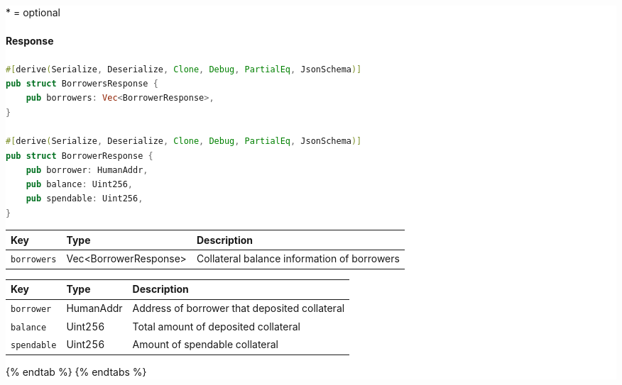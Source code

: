 \* = optional

#### Response

```rust
#[derive(Serialize, Deserialize, Clone, Debug, PartialEq, JsonSchema)]
pub struct BorrowersResponse {
    pub borrowers: Vec<BorrowerResponse>, 
}

#[derive(Serialize, Deserialize, Clone, Debug, PartialEq, JsonSchema)]
pub struct BorrowerResponse {
    pub borrower: HumanAddr, 
    pub balance: Uint256, 
    pub spendable: Uint256, 
}
```

| Key | Type | Description |
| :--- | :--- | :--- |
| `borrowers` | Vec&lt;BorrowerResponse&gt; | Collateral balance information of borrowers |

| Key | Type | Description |
| :--- | :--- | :--- |
| `borrower` | HumanAddr | Address of borrower that deposited collateral |
| `balance` | Uint256 | Total amount of deposited collateral |
| `spendable` | Uint256 | Amount of spendable collateral |
{% endtab %}
{% endtabs %}

